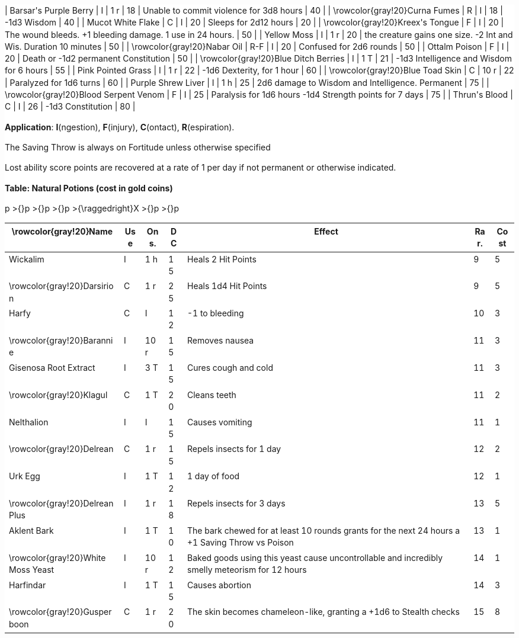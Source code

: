 | Barsar's Purple Berry | I | 1 r | 18 | Unable to commit violence for 3d8 hours | 40 |
| \rowcolor{gray!20}Curna Fumes | R | I | 18 | -1d3 Wisdom | 40 |
| Mucot White Flake | C | I | 20 | Sleeps for 2d12 hours | 20 |
| \rowcolor{gray!20}Kreex's Tongue | F | I | 20 | The wound bleeds. +1 bleeding damage. 1 use in 24 hours. | 50 |
| Yellow Moss | I | 1 r | 20 | the creature gains one size. -2 Int and Wis. Duration 10 minutes | 50 |
| \rowcolor{gray!20}Nabar Oil | R-F | I | 20 | Confused for 2d6 rounds | 50 |
| Ottalm Poison | F | I | 20 | Death or -1d2 permanent Constitution | 50 |
| \rowcolor{gray!20}Blue Ditch Berries | I | 1 T | 21 | -1d3 Intelligence and Wisdom for 6 hours | 55 |
| Pink Pointed Grass | I | 1 r | 22 | -1d6 Dexterity, for 1 hour | 60 |
| \rowcolor{gray!20}Blue Toad Skin | C | 10 r | 22 | Paralyzed for 1d6 turns | 60 |
| Purple Shrew Liver | I | 1 h | 25 | 2d6 damage to Wisdom and Intelligence. Permanent | 75 |
| \rowcolor{gray!20}Blood Serpent Venom | F | I | 25 | Paralysis for 1d6 hours -1d4 Strength points for 7 days | 75 |
| Thrun's Blood | C | I | 26 | -1d3 Constitution | 80 |

**Application**: **I**(ngestion), **F**(injury), **C**(ontact), **R**(espiration).

The Saving Throw is always on Fortitude unless otherwise specified

Lost ability score points are recovered at a rate of 1 per day if not permanent or otherwise indicated.

**Table: Natural Potions (cost in gold coins)**

p
		>{}p
		>{}p
		>{}p
		>{\raggedright}X
		>{}p
		>{}p

| \rowcolor{gray!20}**Name** | **Use** | **Ons.** | **DC** | **Effect** | **Rar.** | **Cost** |
| --- | --- | --- | --- | --- | --- | --- |
| Wickalim | I | 1 h | 15 | Heals 2 Hit Points | 9 | 5 |
| \rowcolor{gray!20}Darsirion | C | 1 r | 25 | Heals 1d4 Hit Points | 9 | 5 |
| Harfy | C | I | 12 | -1 to bleeding | 10 | 3 |
| \rowcolor{gray!20}Barannie | I | 10 r | 15 | Removes nausea | 11 | 3 |
| Gisenosa Root Extract | I | 3 T | 15 | Cures cough and cold | 11 | 3 |
| \rowcolor{gray!20}Klagul | C | 1 T | 20 | Cleans teeth | 11 | 2 |
| Nelthalion | I | I | 15 | Causes vomiting | 11 | 1 |
| \rowcolor{gray!20}Delrean | C | 1 r | 15 | Repels insects for 1 day | 12 | 2 |
| Urk Egg | I | 1 T | 12 | 1 day of food | 12 | 1 |
| \rowcolor{gray!20}Delrean Plus | I | 1 r | 18 | Repels insects for 3 days | 13 | 5 |
| Aklent Bark | I | 1 T | 10 | The bark chewed for at least 10 rounds grants for the next 24 hours a +1 Saving Throw vs Poison | 13 | 1 |
| \rowcolor{gray!20}White Moss Yeast | I | 10 r | 12 | Baked goods using this yeast cause uncontrollable and incredibly smelly meteorism for 12 hours | 14 | 1 |
| Harfindar | I | 1 T | 15 | Causes abortion | 14 | 3 |
| \rowcolor{gray!20}Gusperboon | C | 1 r | 20 | The skin becomes chameleon-like, granting a +1d6 to Stealth checks | 15 | 8 |